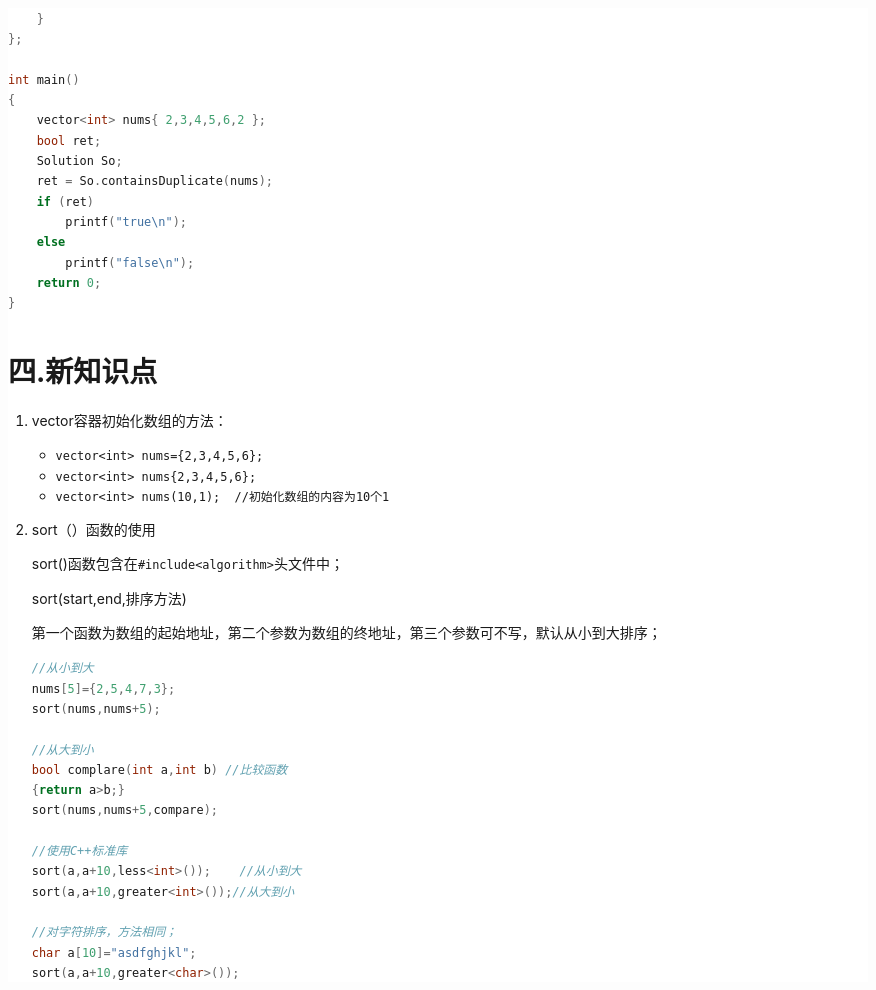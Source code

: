 ```c++
    }
};

int main()
{
    vector<int> nums{ 2,3,4,5,6,2 };
    bool ret;
    Solution So;
	ret = So.containsDuplicate(nums);
	if (ret)
		printf("true\n");
	else
		printf("false\n");
	return 0;
}
```



# 四.新知识点

1. vector容器初始化数组的方法：
   - `vector<int> nums={2,3,4,5,6};`
   - `vector<int> nums{2,3,4,5,6};`
   - `vector<int> nums(10,1);  //初始化数组的内容为10个1`

2. sort（）函数的使用

   sort()函数包含在`#include<algorithm>`头文件中；

   sort(start,end,排序方法)

   第一个函数为数组的起始地址，第二个参数为数组的终地址，第三个参数可不写，默认从小到大排序；

   ```c++
   //从小到大
   nums[5]={2,5,4,7,3};
   sort(nums,nums+5);
   
   //从大到小
   bool complare(int a,int b) //比较函数
   {return a>b;}
   sort(nums,nums+5,compare);
   
   //使用C++标准库
   sort(a,a+10,less<int>());	//从小到大
   sort(a,a+10,greater<int>());//从大到小
   
   //对字符排序，方法相同；
   char a[10]="asdfghjkl";
   sort(a,a+10,greater<char>());
   ```

   